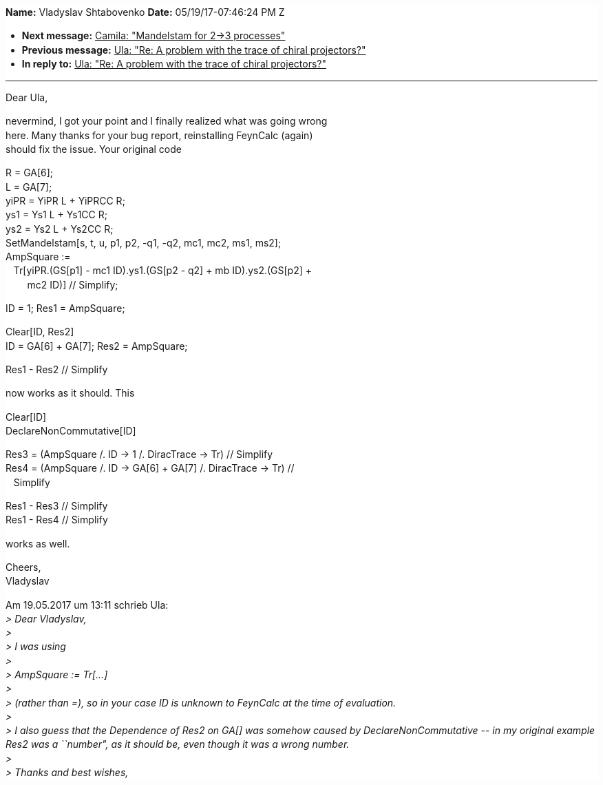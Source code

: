 **Name:** Vladyslav Shtabovenko
**Date:** 05/19/17-07:46:24 PM Z

  - **Next message:** [Camila: "Mandelstam for 2-\>3
    processes"](1257.html)
  - **Previous message:** [Ula: "Re: A problem with the trace of chiral
    projectors?"](1255.html)
  - **In reply to:** [Ula: "Re: A problem with the trace of chiral
    projectors?"](1255.html)

-----

Dear Ula,  

nevermind, I got your point and I finally realized what was going
wrong  
here. Many thanks for your bug report, reinstalling FeynCalc (again)  
should fix the issue. Your original code  

R = GA[6];  
L = GA[7];  
yiPR = YiPR L + YiPRCC R;  
ys1 = Ys1 L + Ys1CC R;  
ys2 = Ys2 L + Ys2CC R;  
SetMandelstam[s, t, u, p1, p2, -q1, -q2, mc1, mc2, ms1, ms2];  
AmpSquare :=  
   Tr[yiPR.(GS[p1] - mc1 ID).ys1.(GS[p2 - q2] + mb
ID).ys2.(GS[p2] +  
        mc2 ID)] // Simplify;  

ID = 1; Res1 = AmpSquare;  

Clear[ID, Res2]  
ID = GA[6] + GA[7]; Res2 = AmpSquare;  

Res1 - Res2 // Simplify  

now works as it should. This  

Clear[ID]  
DeclareNonCommutative[ID]  

Res3 = (AmpSquare /. ID -\> 1 /. DiracTrace -\> Tr) // Simplify  
Res4 = (AmpSquare /. ID -\> GA[6] + GA[7] /. DiracTrace
-\> Tr) //  
   Simplify  

Res1 - Res3 // Simplify  
Res1 - Res4 // Simplify  

works as well.  

Cheers,  
Vladyslav  

Am 19.05.2017 um 13:11 schrieb Ula:  
*\> Dear Vladyslav,*  
*\>*  
*\> I was using*  
*\>*  
*\> AmpSquare := Tr[...]*  
*\>*  
*\> (rather than =), so in your case ID is unknown to FeynCalc at the
time of evaluation.*  
*\>*  
*\> I also guess that the Dependence of Res2 on GA[] was somehow
caused by DeclareNonCommutative -- in my original example Res2 was a
\`\`number", as it should be, even though it was a wrong number.*  
*\>*  
*\> Thanks and best wishes,*  